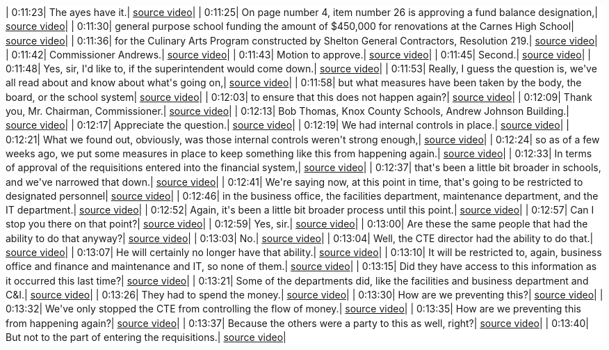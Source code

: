 | 0:11:23| The ayes have it.| [source video](https://archive.org/details/CoComWS171016?start=683)|
| 0:11:25| On page number 4, item number 26 is approving a fund balance designation,| [source video](https://archive.org/details/CoComWS171016?start=685)|
| 0:11:30| general purpose school funding the amount of $450,000 for renovations at the Carnes High School| [source video](https://archive.org/details/CoComWS171016?start=690)|
| 0:11:36| for the Culinary Arts Program constructed by Shelton General Contractors, Resolution 219.| [source video](https://archive.org/details/CoComWS171016?start=696)|
| 0:11:42| Commissioner Andrews.| [source video](https://archive.org/details/CoComWS171016?start=702)|
| 0:11:43| Motion to approve.| [source video](https://archive.org/details/CoComWS171016?start=703)|
| 0:11:45| Second.| [source video](https://archive.org/details/CoComWS171016?start=705)|
| 0:11:48| Yes, sir, I'd like to, if the superintendent would come down.| [source video](https://archive.org/details/CoComWS171016?start=708)|
| 0:11:53| Really, I guess the question is, we've all read about and know about what's going on,| [source video](https://archive.org/details/CoComWS171016?start=713)|
| 0:11:58| but what measures have been taken by the body, the board, or the school system| [source video](https://archive.org/details/CoComWS171016?start=718)|
| 0:12:03| to ensure that this does not happen again?| [source video](https://archive.org/details/CoComWS171016?start=723)|
| 0:12:09| Thank you, Mr. Chairman, Commissioner.| [source video](https://archive.org/details/CoComWS171016?start=729)|
| 0:12:13| Bob Thomas, Knox County Schools, Andrew Johnson Building.| [source video](https://archive.org/details/CoComWS171016?start=733)|
| 0:12:17| Appreciate the question.| [source video](https://archive.org/details/CoComWS171016?start=737)|
| 0:12:19| We had internal controls in place.| [source video](https://archive.org/details/CoComWS171016?start=739)|
| 0:12:21| What we found out, obviously, was those internal controls weren't strong enough,| [source video](https://archive.org/details/CoComWS171016?start=741)|
| 0:12:24| so as of a few weeks ago, we put some measures in place to keep something like this from happening again.| [source video](https://archive.org/details/CoComWS171016?start=744)|
| 0:12:33| In terms of approval of the requisitions entered into the financial system,| [source video](https://archive.org/details/CoComWS171016?start=753)|
| 0:12:37| that's been a little bit broader in schools, and we've narrowed that down.| [source video](https://archive.org/details/CoComWS171016?start=757)|
| 0:12:41| We're saying now, at this point in time, that's going to be restricted to designated personnel| [source video](https://archive.org/details/CoComWS171016?start=761)|
| 0:12:46| in the business office, the facilities department, maintenance department, and the IT department.| [source video](https://archive.org/details/CoComWS171016?start=766)|
| 0:12:52| Again, it's been a little bit broader process until this point.| [source video](https://archive.org/details/CoComWS171016?start=772)|
| 0:12:57| Can I stop you there on that point?| [source video](https://archive.org/details/CoComWS171016?start=777)|
| 0:12:59| Yes, sir.| [source video](https://archive.org/details/CoComWS171016?start=779)|
| 0:13:00| Are these the same people that had the ability to do that anyway?| [source video](https://archive.org/details/CoComWS171016?start=780)|
| 0:13:03| No.| [source video](https://archive.org/details/CoComWS171016?start=783)|
| 0:13:04| Well, the CTE director had the ability to do that.| [source video](https://archive.org/details/CoComWS171016?start=784)|
| 0:13:07| He will certainly no longer have that ability.| [source video](https://archive.org/details/CoComWS171016?start=787)|
| 0:13:10| It will be restricted to, again, business office and finance and maintenance and IT, so none of them.| [source video](https://archive.org/details/CoComWS171016?start=790)|
| 0:13:15| Did they have access to this information as it occurred this last time?| [source video](https://archive.org/details/CoComWS171016?start=795)|
| 0:13:21| Some of the departments did, like the facilities and business department and C&I.| [source video](https://archive.org/details/CoComWS171016?start=801)|
| 0:13:26| They had to spend the money.| [source video](https://archive.org/details/CoComWS171016?start=806)|
| 0:13:30| How are we preventing this?| [source video](https://archive.org/details/CoComWS171016?start=810)|
| 0:13:32| We've only stopped the CTE from controlling the flow of money.| [source video](https://archive.org/details/CoComWS171016?start=812)|
| 0:13:35| How are we preventing this from happening again?| [source video](https://archive.org/details/CoComWS171016?start=815)|
| 0:13:37| Because the others were a party to this as well, right?| [source video](https://archive.org/details/CoComWS171016?start=817)|
| 0:13:40| But not to the part of entering the requisitions.| [source video](https://archive.org/details/CoComWS171016?start=820)|
